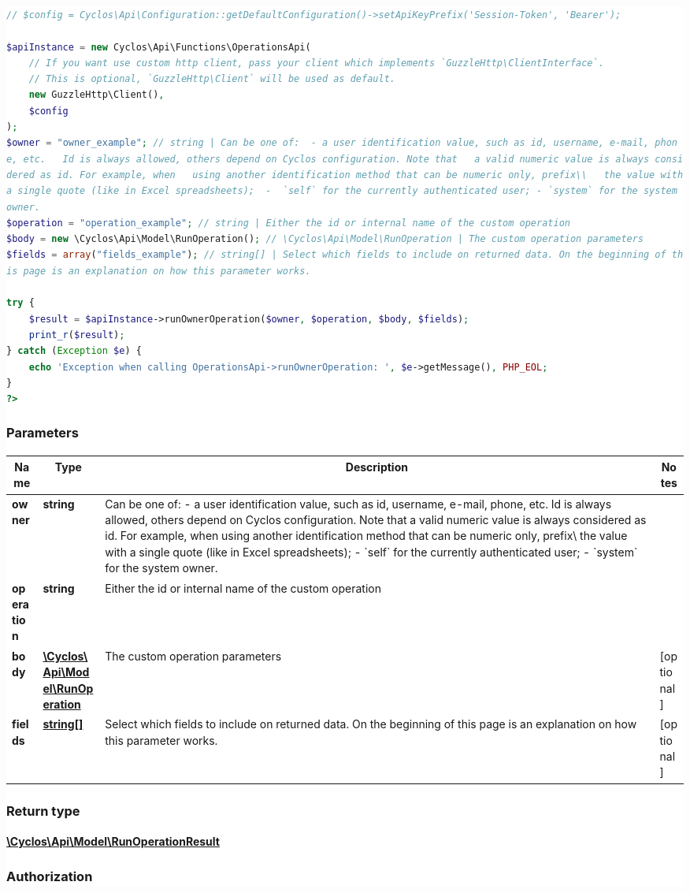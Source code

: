 ```php
// $config = Cyclos\Api\Configuration::getDefaultConfiguration()->setApiKeyPrefix('Session-Token', 'Bearer');

$apiInstance = new Cyclos\Api\Functions\OperationsApi(
    // If you want use custom http client, pass your client which implements `GuzzleHttp\ClientInterface`.
    // This is optional, `GuzzleHttp\Client` will be used as default.
    new GuzzleHttp\Client(),
    $config
);
$owner = "owner_example"; // string | Can be one of:  - a user identification value, such as id, username, e-mail, phone, etc.   Id is always allowed, others depend on Cyclos configuration. Note that   a valid numeric value is always considered as id. For example, when   using another identification method that can be numeric only, prefix\\   the value with a single quote (like in Excel spreadsheets);  -  `self` for the currently authenticated user; - `system` for the system owner.
$operation = "operation_example"; // string | Either the id or internal name of the custom operation
$body = new \Cyclos\Api\Model\RunOperation(); // \Cyclos\Api\Model\RunOperation | The custom operation parameters
$fields = array("fields_example"); // string[] | Select which fields to include on returned data. On the beginning of this page is an explanation on how this parameter works.

try {
    $result = $apiInstance->runOwnerOperation($owner, $operation, $body, $fields);
    print_r($result);
} catch (Exception $e) {
    echo 'Exception when calling OperationsApi->runOwnerOperation: ', $e->getMessage(), PHP_EOL;
}
?>
```

### Parameters

Name | Type | Description  | Notes
------------- | ------------- | ------------- | -------------
 **owner** | **string**| Can be one of:  - a user identification value, such as id, username, e-mail, phone, etc.   Id is always allowed, others depend on Cyclos configuration. Note that   a valid numeric value is always considered as id. For example, when   using another identification method that can be numeric only, prefix\\   the value with a single quote (like in Excel spreadsheets);  -  &#x60;self&#x60; for the currently authenticated user; - &#x60;system&#x60; for the system owner. |
 **operation** | **string**| Either the id or internal name of the custom operation |
 **body** | [**\Cyclos\Api\Model\RunOperation**](../Model/RunOperation.md)| The custom operation parameters | [optional]
 **fields** | [**string[]**](../Model/string.md)| Select which fields to include on returned data. On the beginning of this page is an explanation on how this parameter works. | [optional]

### Return type

[**\Cyclos\Api\Model\RunOperationResult**](../Model/RunOperationResult.md)

### Authorization
